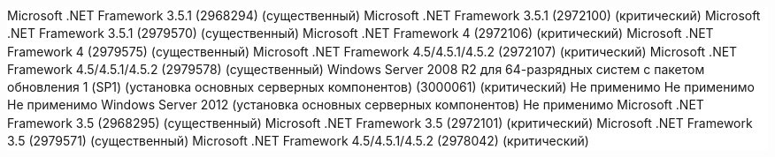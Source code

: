 </td>
<td style="border:1px solid black;">
Microsoft .NET Framework 3.5.1  
(2968294)  
(существенный)  
Microsoft .NET Framework 3.5.1  
(2972100)  
(критический)  
Microsoft .NET Framework 3.5.1  
(2979570)  
(существенный)  
Microsoft .NET Framework 4  
(2972106)  
(критический)  
Microsoft .NET Framework 4  
(2979575)  
(существенный)  
Microsoft .NET Framework 4.5/4.5.1/4.5.2  
(2972107)  
(критический)  
Microsoft .NET Framework 4.5/4.5.1/4.5.2  
(2979578)  
(существенный)

</td>
<td style="border:1px solid black;">
Windows Server 2008 R2 для 64-разрядных систем с пакетом обновления 1 (SP1) (установка основных серверных компонентов)  
(3000061)  
(критический)

</td>
<td style="border:1px solid black;">
Не применимо

</td>
<td style="border:1px solid black;">
Не применимо

</td>
<td style="border:1px solid black;">
Не применимо

</td>
</tr>
<tr>
<td style="border:1px solid black;">
Windows Server 2012 (установка основных серверных компонентов)

</td>
<td style="border:1px solid black;">
Не применимо

</td>
<td style="border:1px solid black;">
Microsoft .NET Framework 3.5  
(2968295)  
(существенный)  
Microsoft .NET Framework 3.5  
(2972101)  
(критический)  
Microsoft .NET Framework 3.5  
(2979571)  
(существенный)  
Microsoft .NET Framework 4.5/4.5.1/4.5.2  
(2978042)  
(критический)  